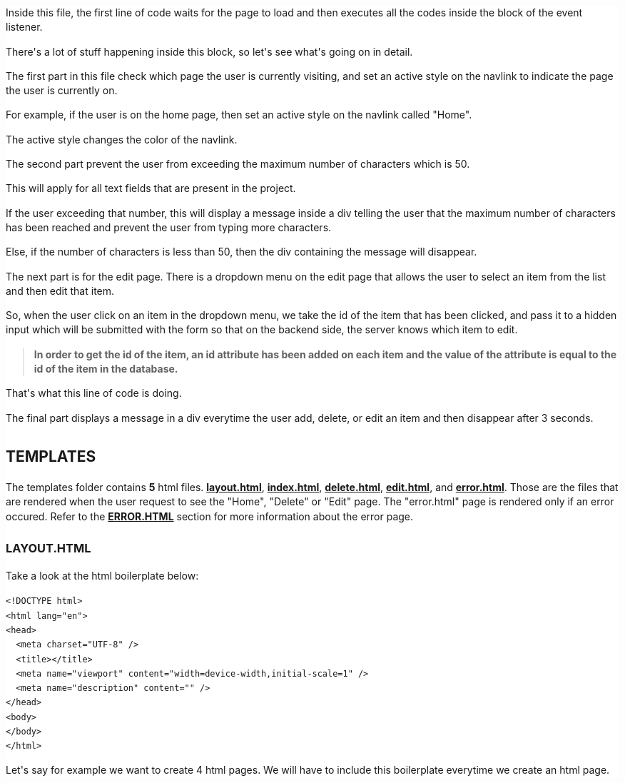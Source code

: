 Inside this file, the first line of code waits for the page to load and then executes all the codes inside the block of the event listener.

There's a lot of stuff happening inside this block, so let's see what's going on in detail.

The first part in this file check which page the user is currently visiting, and set an active style on the navlink to indicate the page the user is currently on.

For example, if the user is on the home page, then set an active style on the navlink called "Home".

The active style changes the color of the navlink.

The second part prevent the user from exceeding the maximum number of characters which is 50.

This will apply for all text fields that are present in the project.

If the user exceeding that number, this will display a message inside a div telling the user that the maximum number of characters has been reached and prevent the user from typing more characters.

Else, if the number of characters is less than 50, then the div containing the message will disappear.

The next part is for the edit page. There is a dropdown menu on the edit page that allows the user to select an item from the list and then edit that item.

So, when the user click on an item in the dropdown menu, we take the id of the item that has been clicked, and pass it to a hidden input which will be submitted with the form so that on the backend side, the server knows which item to edit.

> **In order to get the id of the item, an id attribute has been added on each item and the value of the attribute is equal to the id of the item in the database.**

That's what this line of code is doing.

The final part displays a message in a div everytime the user add, delete, or edit an item and then disappear after 3 seconds.

## TEMPLATES
The templates folder contains **5** html files. **[layout.html](#layouthtml)**, **[index.html](#indexhtml)**, **[delete.html](#deletehtml)**, **[edit.html](#edithtml)**, and **[error.html](#errorhtml)**. Those are the files that are rendered when the user request to see the "Home", "Delete" or "Edit" page. The "error.html" page is rendered only if an error occured. Refer to the **[ERROR.HTML](#errorhtml)** section for more information about the error page.

### LAYOUT.HTML
Take a look at the html boilerplate below:

```
<!DOCTYPE html>
<html lang="en">
<head>
  <meta charset="UTF-8" />
  <title></title>
  <meta name="viewport" content="width=device-width,initial-scale=1" />
  <meta name="description" content="" />
</head>
<body>
</body>
</html>
```
Let's say for example we want to create 4 html pages.
We will have to include this boilerplate everytime we create an html page.
